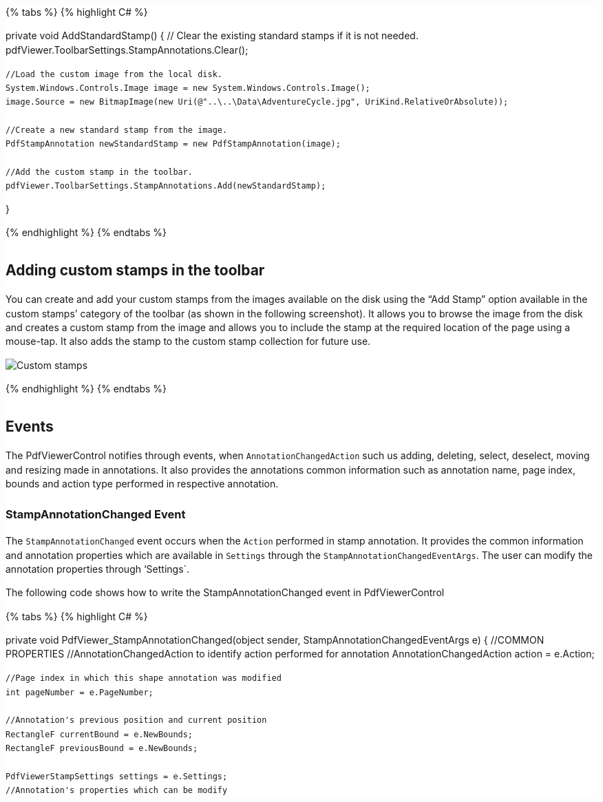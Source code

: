 {% tabs %}
{% highlight C# %}

private void AddStandardStamp()
{
    // Clear the existing standard stamps if it is not needed.
    pdfViewer.ToolbarSettings.StampAnnotations.Clear();

    //Load the custom image from the local disk.
    System.Windows.Controls.Image image = new System.Windows.Controls.Image();
    image.Source = new BitmapImage(new Uri(@"..\..\Data\AdventureCycle.jpg", UriKind.RelativeOrAbsolute));

    //Create a new standard stamp from the image.
    PdfStampAnnotation newStandardStamp = new PdfStampAnnotation(image);

    //Add the custom stamp in the toolbar.
    pdfViewer.ToolbarSettings.StampAnnotations.Add(newStandardStamp);
}

{% endhighlight %}
{% endtabs %}

## Adding custom stamps in the toolbar

You can create and add your custom stamps from the images available on the disk using the “Add Stamp” option available in the custom stamps’ category of the toolbar (as shown in the following screenshot). It allows you to browse the image from the disk and creates a custom stamp from the image and allows you to include the stamp at the required location of the page using a mouse-tap. It also adds the stamp to the custom stamp collection for future use.

![Custom stamps](Annotation-images\custom-stamp.png)

{% endhighlight %}
{% endtabs %}

## Events

The PdfViewerControl notifies through events, when `AnnotationChangedAction` such us adding, deleting, select, deselect, moving and resizing made in annotations. It also provides the annotations common information such as annotation name, page index, bounds and action type performed in respective annotation. 

### StampAnnotationChanged Event

The `StampAnnotationChanged` event occurs when the `Action` performed in stamp annotation. It provides the common information and annotation properties which are available in `Settings` through the `StampAnnotationChangedEventArgs`. The user can modify the annotation properties through ‘Settings`.

The following code shows how to write the StampAnnotationChanged event in PdfViewerControl

{% tabs %}
{% highlight C# %}

private void PdfViewer_StampAnnotationChanged(object sender, StampAnnotationChangedEventArgs e)
{
    //COMMON PROPERTIES
    //AnnotationChangedAction to identify action performed for annotation 
    AnnotationChangedAction action = e.Action;

    //Page index in which this shape annotation was modified 
    int pageNumber = e.PageNumber;

    //Annotation's previous position and current position 
    RectangleF currentBound = e.NewBounds;
    RectangleF previousBound = e.NewBounds;

    PdfViewerStampSettings settings = e.Settings;
    //Annotation's properties which can be modify 